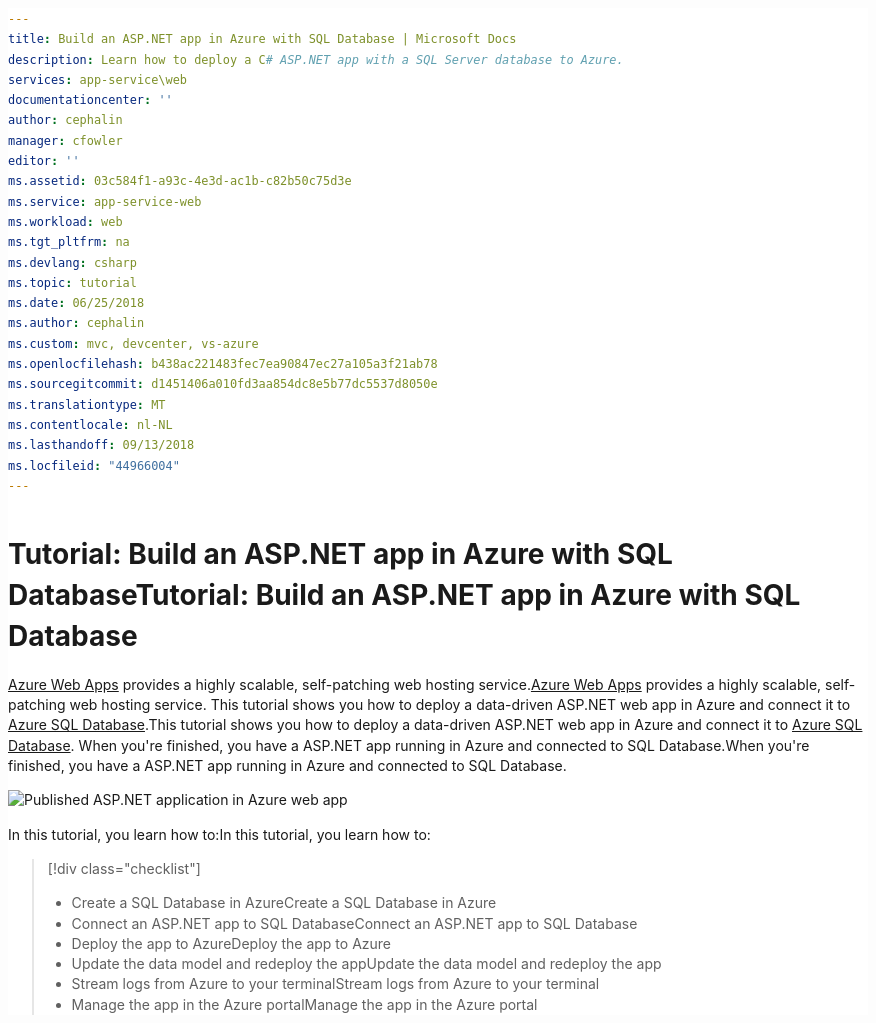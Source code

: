 ```yaml
---
title: Build an ASP.NET app in Azure with SQL Database | Microsoft Docs
description: Learn how to deploy a C# ASP.NET app with a SQL Server database to Azure.
services: app-service\web
documentationcenter: ''
author: cephalin
manager: cfowler
editor: ''
ms.assetid: 03c584f1-a93c-4e3d-ac1b-c82b50c75d3e
ms.service: app-service-web
ms.workload: web
ms.tgt_pltfrm: na
ms.devlang: csharp
ms.topic: tutorial
ms.date: 06/25/2018
ms.author: cephalin
ms.custom: mvc, devcenter, vs-azure
ms.openlocfilehash: b438ac221483fec7ea90847ec27a105a3f21ab78
ms.sourcegitcommit: d1451406a010fd3aa854dc8e5b77dc5537d8050e
ms.translationtype: MT
ms.contentlocale: nl-NL
ms.lasthandoff: 09/13/2018
ms.locfileid: "44966004"
---
```

# <a name="tutorial-build-an-aspnet-app-in-azure-with-sql-database"></a><span data-ttu-id="19ae4-103">Tutorial: Build an ASP.NET app in Azure with SQL Database</span><span class="sxs-lookup"><span data-stu-id="19ae4-103">Tutorial: Build an ASP.NET app in Azure with SQL Database</span></span>

<span data-ttu-id="19ae4-104">[Azure Web Apps](app-service-web-overview.md) provides a highly scalable, self-patching web hosting service.</span><span class="sxs-lookup"><span data-stu-id="19ae4-104">[Azure Web Apps](app-service-web-overview.md) provides a highly scalable, self-patching web hosting service.</span></span> <span data-ttu-id="19ae4-105">This tutorial shows you how to deploy a data-driven ASP.NET web app in Azure and connect it to [Azure SQL Database](../sql-database/sql-database-technical-overview.md).</span><span class="sxs-lookup"><span data-stu-id="19ae4-105">This tutorial shows you how to deploy a data-driven ASP.NET web app in Azure and connect it to [Azure SQL Database](../sql-database/sql-database-technical-overview.md).</span></span> <span data-ttu-id="19ae4-106">When you're finished, you have a ASP.NET app running in Azure and connected to SQL Database.</span><span class="sxs-lookup"><span data-stu-id="19ae4-106">When you're finished, you have a ASP.NET app running in Azure and connected to SQL Database.</span></span>

![Published ASP.NET application in Azure web app](./media/app-service-web-tutorial-dotnet-sqldatabase/azure-app-in-browser.png)

<span data-ttu-id="19ae4-108">In this tutorial, you learn how to:</span><span class="sxs-lookup"><span data-stu-id="19ae4-108">In this tutorial, you learn how to:</span></span>

> [!div class="checklist"]
> * <span data-ttu-id="19ae4-109">Create a SQL Database in Azure</span><span class="sxs-lookup"><span data-stu-id="19ae4-109">Create a SQL Database in Azure</span></span>
> * <span data-ttu-id="19ae4-110">Connect an ASP.NET app to SQL Database</span><span class="sxs-lookup"><span data-stu-id="19ae4-110">Connect an ASP.NET app to SQL Database</span></span>
> * <span data-ttu-id="19ae4-111">Deploy the app to Azure</span><span class="sxs-lookup"><span data-stu-id="19ae4-111">Deploy the app to Azure</span></span>
> * <span data-ttu-id="19ae4-112">Update the data model and redeploy the app</span><span class="sxs-lookup"><span data-stu-id="19ae4-112">Update the data model and redeploy the app</span></span>
> * <span data-ttu-id="19ae4-113">Stream logs from Azure to your terminal</span><span class="sxs-lookup"><span data-stu-id="19ae4-113">Stream logs from Azure to your terminal</span></span>
> * <span data-ttu-id="19ae4-114">Manage the app in the Azure portal</span><span class="sxs-lookup"><span data-stu-id="19ae4-114">Manage the app in the Azure portal</span></span>
